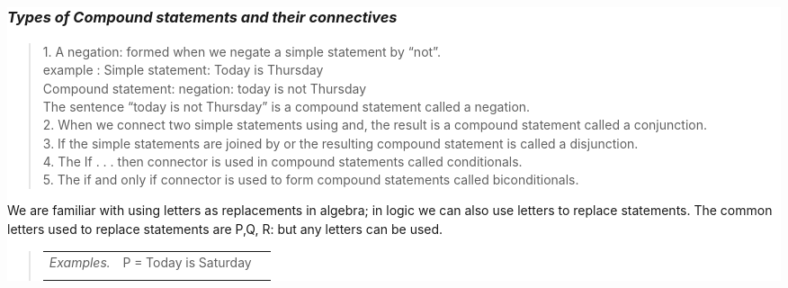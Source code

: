  </blockquote>
 <h3>
  <i>
   Types of Compound statements and their connectives
  </i>
 </h3>
 <blockquote>
  <dl>
   <dt>
    1. A negation: formed when we negate a simple statement by “not”.
    <dt>
     <span class="indent">
     </span>
     example : Simple statement: Today is Thursday
     <dt>
      <span class="indent">
      </span>
      Compound statement: negation: today is not Thursday
      <dt>
       <span class="indent">
       </span>
       The sentence “today is not Thursday” is a compound statement called a negation.
       <dt>
        2. When we connect two simple statements using and, the result is a compound statement called a conjunction.
        <dt>
         3. If the simple statements are joined by or the resulting compound statement is called a disjunction.
         <dt>
          4. The If . . . then connector is used in compound statements called conditionals.
          <dt>
           5. The if and only if connector is used to form compound statements called biconditionals.
          </dt>
         </dt>
        </dt>
       </dt>
      </dt>
     </dt>
    </dt>
   </dt>
  </dl>
 </blockquote>
 We are familiar with using letters as replacements in algebra; in logic we can also use letters to replace statements. The common letters used to replace statements are P,Q, R: but any letters can be used.
<blockquote>
  <dl>
   <table border="0">
    <tr>
     <td>
      <i>
       Examples.
      </i>
     </td>
     <td>
      P = Today is Saturday
     </td>
    </tr>
    <tr>
     <td>
     </td>
     <td>
     </td>
     <td>